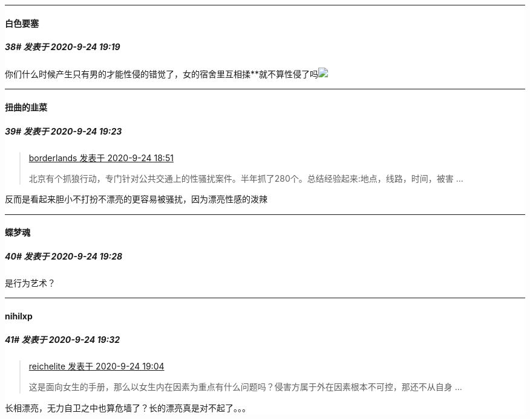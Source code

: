 
-----

####  白色要塞  
##### 38#       发表于 2020-9-24 19:19




你们什么时候产生只有男的才能性侵的错觉了，女的宿舍里互相揉**就不算性侵了吗<img src="https://static.saraba1st.com/image/smiley/face2017/037.png" referrerpolicy="no-referrer">







-----

####  扭曲的韭菜  
##### 39#       发表于 2020-9-24 19:23



<blockquote><a href="httphttps://bbs.saraba1st.com/2b/forum.php?mod=redirect&amp;goto=findpost&amp;pid=48840153&amp;ptid=1961694" target="_blank">borderlands 发表于 2020-9-24 18:51</a>

北京有个抓狼行动，专门针对公共交通上的性骚扰案件。半年抓了280个。总结经验起来:地点，线路，时间，被害 ...</blockquote>
反而是看起来胆小不打扮不漂亮的更容易被骚扰，因为漂亮性感的泼辣







-----

####  蝶梦魂  
##### 40#       发表于 2020-9-24 19:28




是行为艺术？







-----

####  nihilxp  
##### 41#       发表于 2020-9-24 19:32



<blockquote><a href="httphttps://bbs.saraba1st.com/2b/forum.php?mod=redirect&amp;goto=findpost&amp;pid=48840293&amp;ptid=1961694" target="_blank">reichelite 发表于 2020-9-24 19:04</a>

这是面向女生的手册，那么以女生内在因素为重点有什么问题吗？侵害方属于外在因素根本不可控，那还不从自身 ...</blockquote>
长相漂亮，无力自卫之中也算危墙了？长的漂亮真是对不起了。。。


